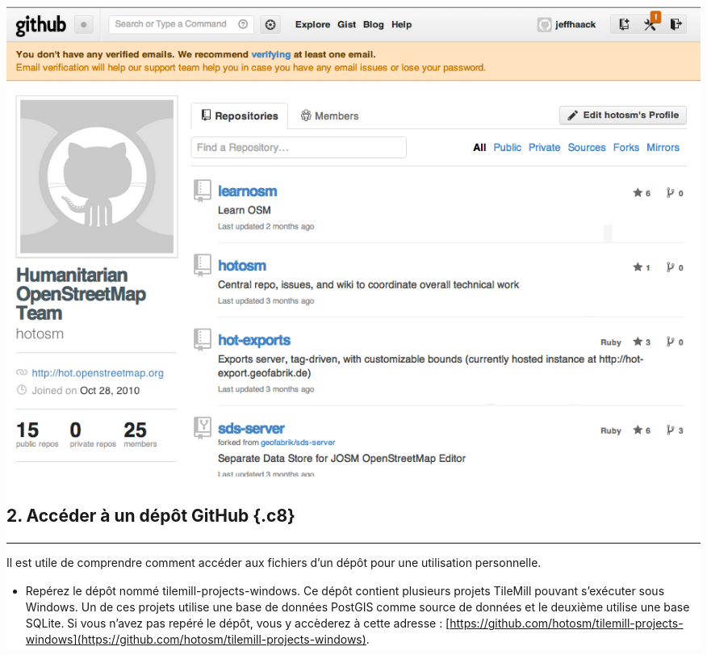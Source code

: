 ![](/images/fr/0400-12-27-github-sharing/image02.png)

## 2. Accéder à un dépôt GitHub {.c8}
----------------------------

Il est utile de comprendre comment accéder aux fichiers d’un dépôt pour
une utilisation personnelle.

-   Repérez le dépôt nommé tilemill-projects-windows. Ce dépôt contient
    plusieurs projets TileMill pouvant s’exécuter sous Windows. Un de
    ces projets utilise une base de données PostGIS comme source de
    données et le deuxième utilise une base SQLite. Si vous n’avez pas
    repéré le dépôt, vous y accèderez à cette adresse :
    [https://github.com/hotosm/tilemill-projects-windows](https://github.com/hotosm/tilemill-projects-windows).
